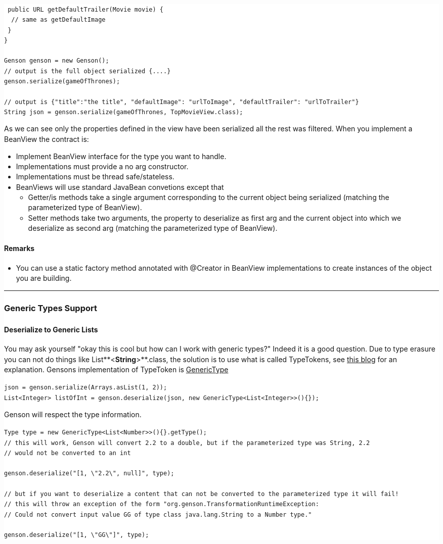 ```
 public URL getDefaultTrailer(Movie movie) {
  // same as getDefaultImage
 }
}

Genson genson = new Genson();
// output is the full object serialized {....}
genson.serialize(gameOfThrones);

// output is {"title":"the title", "defaultImage": "urlToImage", "defaultTrailer": "urlToTrailer"}
String json = genson.serialize(gameOfThrones, TopMovieView.class);
```

As we can see only the properties defined in the view have been serialized all the rest was filtered. When you implement a BeanView the contract is:
  * Implement BeanView interface for the type you want to handle.
  * Implementations must provide a no arg constructor.
  * Implementations must be thread safe/stateless.
  * BeanViews will use standard JavaBean convetions except that
    * Getter/is methods take a single argument corresponding to the current object being serialized (matching the parameterized type of BeanView).
    * Setter methods take two arguments, the property to deserialize as first arg and the current object into which we deserialize as second arg (matching the parameterized type of BeanView).

#### Remarks ####
  * You can use a static factory method annotated with @Creator in BeanView implementations to create instances of the object you are building.

---


### Generic Types Support ###
#### Deserialize to Generic Lists ####
You may ask yourself "okay this is cool but how can I work with generic types?"
Indeed it is a good question. Due to type erasure you can not do things like List**<**String**>**.class, the solution
is to use what is called TypeTokens, see [this blog](http://gafter.blogspot.fr/2006/12/super-type-tokens.html) for an explanation. Gensons implementation of TypeToken is [GenericType](http://genson.googlecode.com/git/javadoc/com/owlike/genson/GenericType.html)

```
json = genson.serialize(Arrays.asList(1, 2));
List<Integer> listOfInt = genson.deserialize(json, new GenericType<List<Integer>>(){});
```

Genson will respect the type information.
```
Type type = new GenericType<List<Number>>(){}.getType();
// this will work, Genson will convert 2.2 to a double, but if the parameterized type was String, 2.2 
// would not be converted to an int 

genson.deserialize("[1, \"2.2\", null]", type);

// but if you want to deserialize a content that can not be converted to the parameterized type it will fail!
// this will throw an exception of the form "org.genson.TransformationRuntimeException: 
// Could not convert input value GG of type class java.lang.String to a Number type."

genson.deserialize("[1, \"GG\"]", type); 
```
